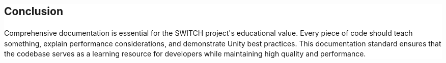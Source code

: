 ## Conclusion
Comprehensive documentation is essential for the SWITCH project's educational value. Every piece of code should teach something, explain performance considerations, and demonstrate Unity best practices. This documentation standard ensures that the codebase serves as a learning resource for developers while maintaining high quality and performance.
